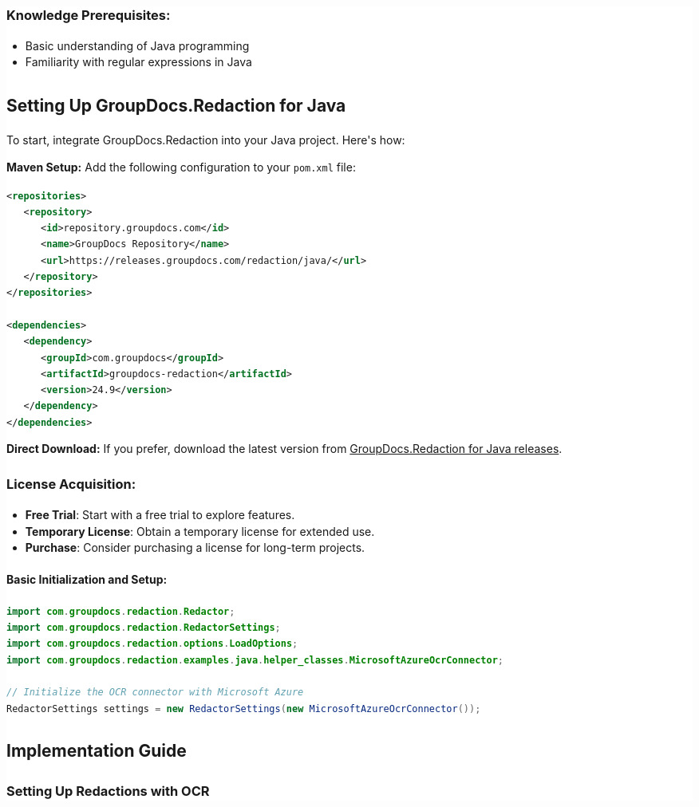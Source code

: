 ### Knowledge Prerequisites:
- Basic understanding of Java programming
- Familiarity with regular expressions in Java

## Setting Up GroupDocs.Redaction for Java

To start, integrate GroupDocs.Redaction into your Java project. Here's how:

**Maven Setup:**
Add the following configuration to your `pom.xml` file:
```xml
<repositories>
   <repository>
      <id>repository.groupdocs.com</id>
      <name>GroupDocs Repository</name>
      <url>https://releases.groupdocs.com/redaction/java/</url>
   </repository>
</repositories>

<dependencies>
   <dependency>
      <groupId>com.groupdocs</groupId>
      <artifactId>groupdocs-redaction</artifactId>
      <version>24.9</version>
   </dependency>
</dependencies>
```

**Direct Download:**
If you prefer, download the latest version from [GroupDocs.Redaction for Java releases](https://releases.groupdocs.com/redaction/java/).

### License Acquisition:
- **Free Trial**: Start with a free trial to explore features.
- **Temporary License**: Obtain a temporary license for extended use.
- **Purchase**: Consider purchasing a license for long-term projects.

#### Basic Initialization and Setup:
```java
import com.groupdocs.redaction.Redactor;
import com.groupdocs.redaction.RedactorSettings;
import com.groupdocs.redaction.options.LoadOptions;
import com.groupdocs.redaction.examples.java.helper_classes.MicrosoftAzureOcrConnector;

// Initialize the OCR connector with Microsoft Azure
RedactorSettings settings = new RedactorSettings(new MicrosoftAzureOcrConnector());
```

## Implementation Guide

### Setting Up Redactions with OCR
